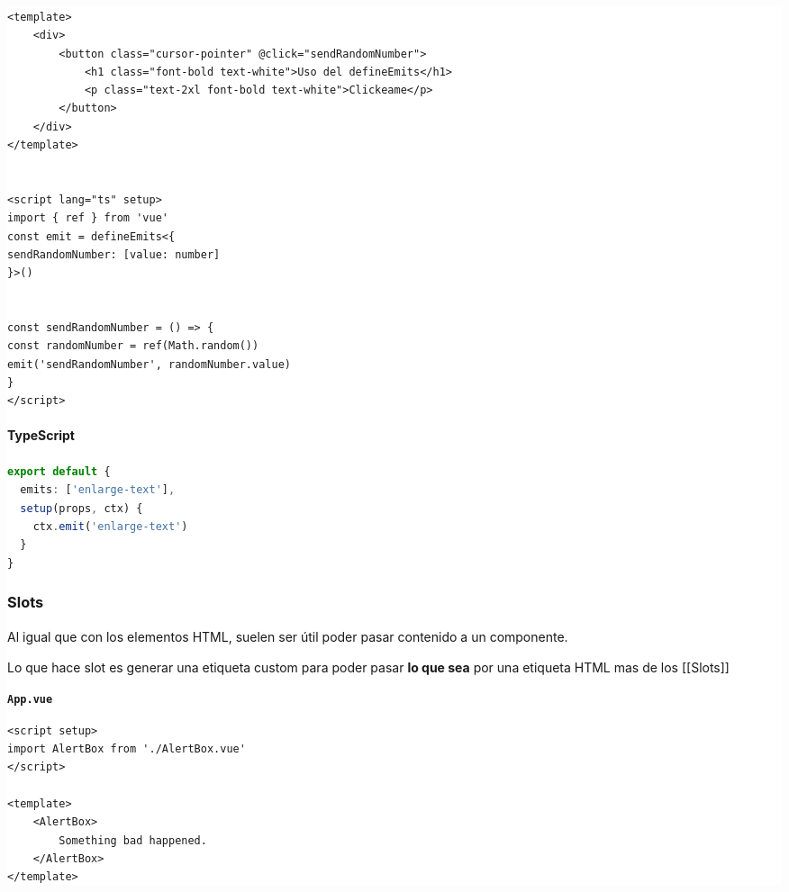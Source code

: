 ```vue
<template>
	<div>
		<button class="cursor-pointer" @click="sendRandomNumber">
			<h1 class="font-bold text-white">Uso del defineEmits</h1>
			<p class="text-2xl font-bold text-white">Clickeame</p>
		</button>
	</div>
</template>


<script lang="ts" setup>
import { ref } from 'vue'
const emit = defineEmits<{
sendRandomNumber: [value: number]
}>()


const sendRandomNumber = () => {
const randomNumber = ref(Math.random())
emit('sendRandomNumber', randomNumber.value)
}
</script>

```


#### TypeScript

```ts
export default {
  emits: ['enlarge-text'],
  setup(props, ctx) {
    ctx.emit('enlarge-text')
  }
}
```

### Slots

Al igual que con los elementos HTML, suelen ser útil poder pasar contenido a un componente.

Lo que hace slot es generar una etiqueta custom para poder pasar **lo que sea** por una etiqueta HTML mas de los [[Slots]]

**`App.vue`**
```vue
<script setup>
import AlertBox from './AlertBox.vue'
</script>

<template>
	<AlertBox>
		Something bad happened.
	</AlertBox>
</template>
```

